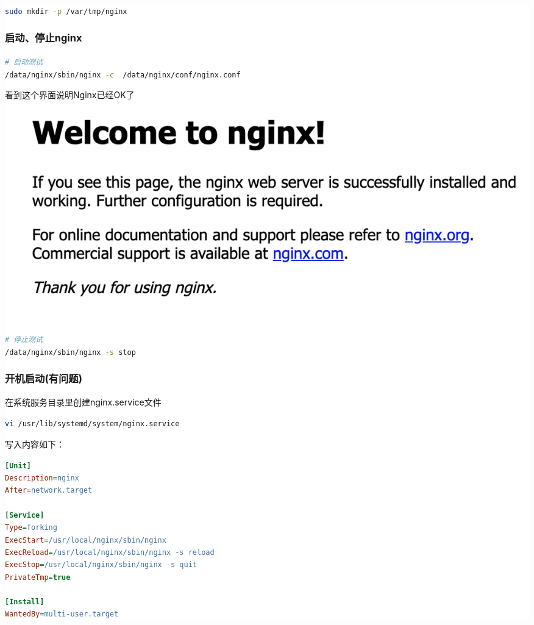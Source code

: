 ```sh
sudo mkdir -p /var/tmp/nginx
```

### 启动、停止nginx

```sh 
# 启动测试
/data/nginx/sbin/nginx -c  /data/nginx/conf/nginx.conf
```
看到这个界面说明Nginx已经OK了

![title](https://raw.githubusercontent.com/wbsu2003/gitnote-images/master/mynote/2020/06/12/1591973269118-1591973269124.png)


```sh 
# 停止测试
/data/nginx/sbin/nginx -s stop
```

### 开机启动(有问题)

在系统服务目录里创建nginx.service文件

```sh
vi /usr/lib/systemd/system/nginx.service
```

写入内容如下：

```ini
[Unit]
Description=nginx
After=network.target
  
[Service]
Type=forking
ExecStart=/usr/local/nginx/sbin/nginx
ExecReload=/usr/local/nginx/sbin/nginx -s reload
ExecStop=/usr/local/nginx/sbin/nginx -s quit
PrivateTmp=true
  
[Install]
WantedBy=multi-user.target
```
